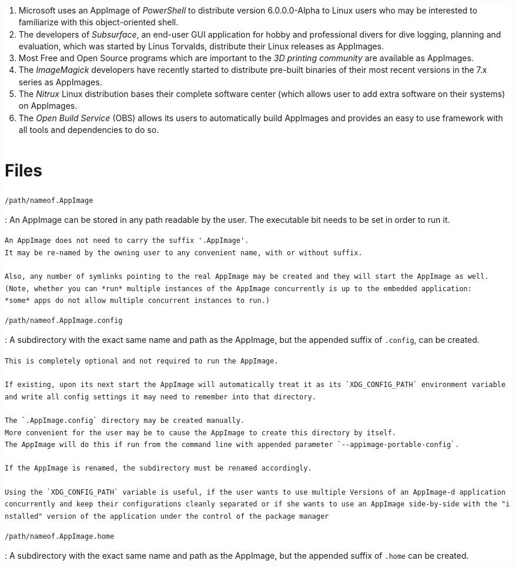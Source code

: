 1. Microsoft uses an AppImage of *PowerShell* to distribute version 6.0.0.0-Alpha to Linux users who may be interested to familiarize with this object-oriented shell.
1. The developers of *Subsurface*, an end-user GUI application for hobby and professional divers for dive logging, planning and evaluation, which was started by Linus Torvalds, distribute their Linux releases as AppImages.
1. Most Free and Open Source programs which are important to the *3D printing community* are available as AppImages.
1. The *ImageMagick* developers have recently started to distribute pre-built binaries of their most recent versions in the 7.x series as AppImages.
1. The *Nitrux* Linux distribution bases their complete software center (which allows user to add extra software on their systems) on AppImages.
1. The *Open Build Service* (OBS) allows its users to automatically build AppImages and provides an easy to use framework with all tools and dependencies to do so.


# Files

`/path/nameof.AppImage`

:   An AppImage can be stored in any path readable by the user.
    The executable bit needs to be set in order to run it.

    An AppImage does not need to carry the suffix '.AppImage'.
    It may be re-named by the owning user to any convenient name, with or without suffix.

    Also, any number of symlinks pointing to the real AppImage may be created and they will start the AppImage as well.
    (Note, whether you can *run* multiple instances of the AppImage concurrently is up to the embedded application:
    *some* apps do not allow multiple concurrent instances to run.)

`/path/nameof.AppImage.config`

:   A subdirectory with the exact same name and path as the AppImage, but the appended suffix of `.config`, can be created.

    This is completely optional and not required to run the AppImage.

    If existing, upon its next start the AppImage will automatically treat it as its `XDG_CONFIG_PATH` environment variable and write all config settings it may need to remember into that directory.

    The `.AppImage.config` directory may be created manually.
    More convenient for the user may be to cause the AppImage to create this directory by itself.
    The AppImage will do this if run from the command line with appended parameter `--appimage-portable-config`.

    If the AppImage is renamed, the subdirectory must be renamed accordingly.

    Using the `XDG_CONFIG_PATH` variable is useful, if the user wants to use multiple Versions of an AppImage-d application concurrently and keep their configurations cleanly separated or if she wants to use an AppImage side-by-side with the "installed" version of the application under the control of the package manager

`/path/nameof.AppImage.home`

:   A subdirectory with the exact same name and path as the AppImage, but the appended suffix of `.home` can be created.
